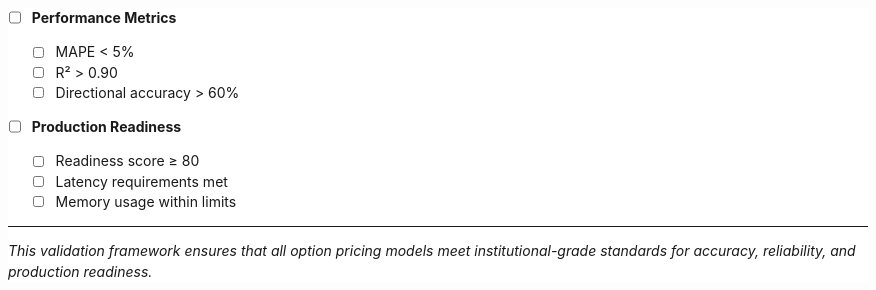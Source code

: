 - [ ] **Performance Metrics**

  - [ ] MAPE < 5%
  - [ ] R² > 0.90
  - [ ] Directional accuracy > 60%

- [ ] **Production Readiness**
  - [ ] Readiness score ≥ 80
  - [ ] Latency requirements met
  - [ ] Memory usage within limits

---

_This validation framework ensures that all option pricing models meet institutional-grade standards for accuracy, reliability, and production readiness._
